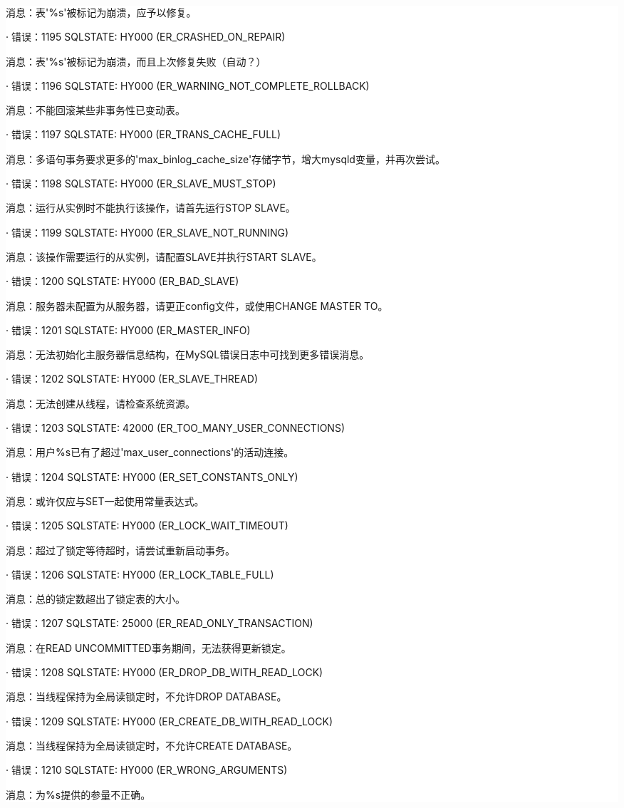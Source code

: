 消息：表'%s'被标记为崩溃，应予以修复。

·         错误：1195 SQLSTATE: HY000 (ER_CRASHED_ON_REPAIR)

消息：表'%s'被标记为崩溃，而且上次修复失败（自动？）

·         错误：1196 SQLSTATE: HY000 (ER_WARNING_NOT_COMPLETE_ROLLBACK)

消息：不能回滚某些非事务性已变动表。

·         错误：1197 SQLSTATE: HY000 (ER_TRANS_CACHE_FULL)

消息：多语句事务要求更多的'max_binlog_cache_size'存储字节，增大mysqld变量，并再次尝试。

·         错误：1198 SQLSTATE: HY000 (ER_SLAVE_MUST_STOP)

消息：运行从实例时不能执行该操作，请首先运行STOP SLAVE。

·         错误：1199 SQLSTATE: HY000 (ER_SLAVE_NOT_RUNNING)

消息：该操作需要运行的从实例，请配置SLAVE并执行START SLAVE。

·         错误：1200 SQLSTATE: HY000 (ER_BAD_SLAVE)

消息：服务器未配置为从服务器，请更正config文件，或使用CHANGE MASTER TO。

·         错误：1201 SQLSTATE: HY000 (ER_MASTER_INFO)

消息：无法初始化主服务器信息结构，在MySQL错误日志中可找到更多错误消息。

·         错误：1202 SQLSTATE: HY000 (ER_SLAVE_THREAD)

消息：无法创建从线程，请检查系统资源。

·         错误：1203 SQLSTATE: 42000 (ER_TOO_MANY_USER_CONNECTIONS)

消息：用户%s已有了超过'max_user_connections'的活动连接。

·         错误：1204 SQLSTATE: HY000 (ER_SET_CONSTANTS_ONLY)

消息：或许仅应与SET一起使用常量表达式。

·         错误：1205 SQLSTATE: HY000 (ER_LOCK_WAIT_TIMEOUT)

消息：超过了锁定等待超时，请尝试重新启动事务。

·         错误：1206 SQLSTATE: HY000 (ER_LOCK_TABLE_FULL)

消息：总的锁定数超出了锁定表的大小。

·         错误：1207 SQLSTATE: 25000 (ER_READ_ONLY_TRANSACTION)

消息：在READ UNCOMMITTED事务期间，无法获得更新锁定。

·         错误：1208 SQLSTATE: HY000 (ER_DROP_DB_WITH_READ_LOCK)

消息：当线程保持为全局读锁定时，不允许DROP DATABASE。

·         错误：1209 SQLSTATE: HY000 (ER_CREATE_DB_WITH_READ_LOCK)

消息：当线程保持为全局读锁定时，不允许CREATE DATABASE。

·         错误：1210 SQLSTATE: HY000 (ER_WRONG_ARGUMENTS)

消息：为%s提供的参量不正确。
